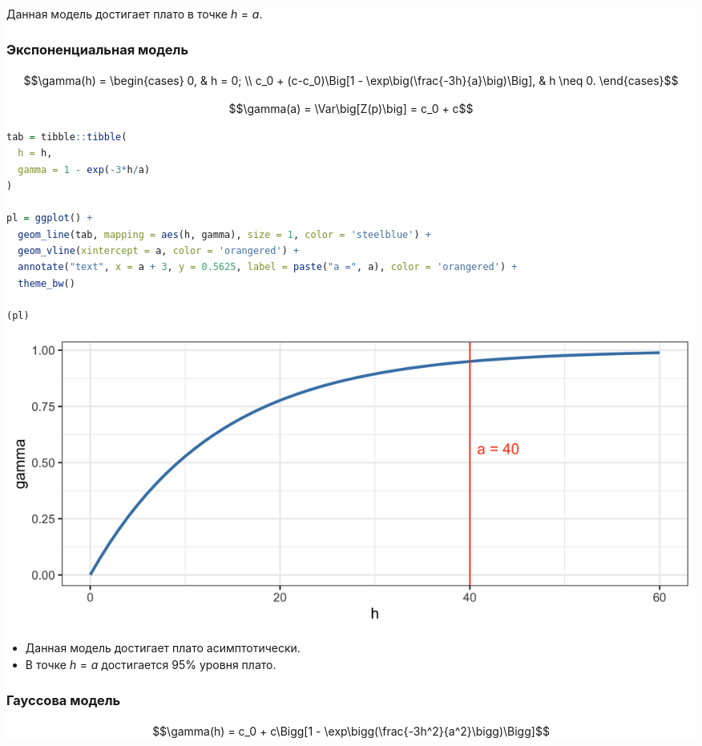 Данная модель достигает плато в точке $h = a$.


### Экспоненциальная модель

$$\gamma(h) = \begin{cases}
  0, & h = 0; \\
  c_0 + (c-c_0)\Big[1 - \exp\big(\frac{-3h}{a}\big)\Big], & h \neq 0.
\end{cases}$$

$$\gamma(a) = \Var\big[Z(p)\big] = c_0 + c$$


```r
tab = tibble::tibble(
  h = h,
  gamma = 1 - exp(-3*h/a)
)

pl = ggplot() +
  geom_line(tab, mapping = aes(h, gamma), size = 1, color = 'steelblue') +
  geom_vline(xintercept = a, color = 'orangered') +
  annotate("text", x = a + 3, y = 0.5625, label = paste("a =", a), color = 'orangered') + 
  theme_bw()

(pl)
```

<img src="17-Geostatistics_files/figure-html/unnamed-chunk-3-1.png" width="2100" style="display: block; margin: auto;" />

- Данная модель достигает плато асимптотически.
- В точке $h = a$ достигается $95\%$ уровня плато.

### Гауссова модель

$$\gamma(h) = c_0 + c\Bigg[1 - \exp\bigg(\frac{-3h^2}{a^2}\bigg)\Bigg]$$
